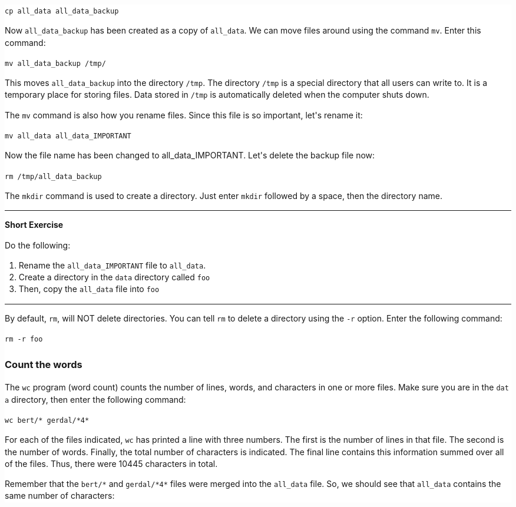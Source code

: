     cp all_data all_data_backup

Now `all_data_backup` has been created as a copy of `all_data`. We can
move files around using the command `mv`. Enter this command:

    mv all_data_backup /tmp/

This moves `all_data_backup` into the directory `/tmp`. The directory
`/tmp` is a special directory that all users can write to. It is a
temporary place for storing files. Data stored in `/tmp` is
automatically deleted when the computer shuts down.

The `mv` command is also how you rename files. Since this file is so
important, let's rename it:

    mv all_data all_data_IMPORTANT

Now the file name has been changed to all_data_IMPORTANT. Let's delete
the backup file now:

    rm /tmp/all_data_backup

The `mkdir` command is used to create a directory. Just enter `mkdir`
followed by a space, then the directory name. 

* * * *
**Short Exercise**

Do the following:

1.  Rename the `all_data_IMPORTANT` file to `all_data`.
2.  Create a directory in the `data` directory called `foo`
3.  Then, copy the `all_data` file into `foo`

* * * *

By default, `rm`, will NOT delete directories. You can tell `rm` to
delete a directory using the `-r` option. Enter the following command:

    rm -r foo

### Count the words

The `wc` program (word count) counts the number of lines, words, and
characters in one or more files. Make sure you are in the `data`
directory, then enter the following command:

    wc bert/* gerdal/*4*

For each of the files indicated, `wc` has printed a line with three
numbers. The first is the number of lines in that file. The second is
the number of words. Finally, the total number of characters is
indicated. The final line contains this information summed over all of
the files. Thus, there were 10445 characters in total. 

Remember that the `bert/*` and `gerdal/*4*` files were merged
into the `all_data` file. So, we should see that `all_data` contains
the same number of characters:
